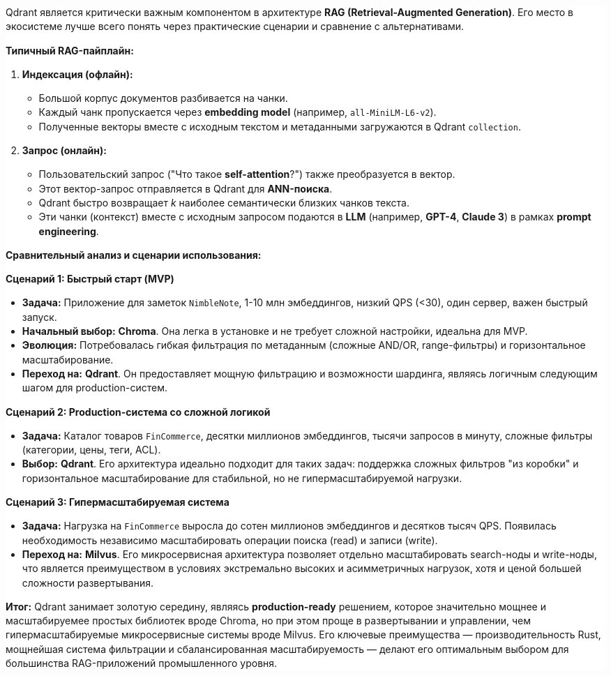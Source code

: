 Qdrant является критически важным компонентом в архитектуре **RAG (Retrieval-Augmented Generation)**. Его место в экосистеме лучше всего понять через практические сценарии и сравнение с альтернативами.

**Типичный RAG-пайплайн:**

1.  **Индексация (офлайн):**
    *   Большой корпус документов разбивается на чанки.
    *   Каждый чанк пропускается через **embedding model** (например, `all-MiniLM-L6-v2`).
    *   Полученные векторы вместе с исходным текстом и метаданными загружаются в Qdrant `collection`.

2.  **Запрос (онлайн):**
    *   Пользовательский запрос ("Что такое **self-attention**?") также преобразуется в вектор.
    *   Этот вектор-запрос отправляется в Qdrant для **ANN-поиска**.
    *   Qdrant быстро возвращает $k$ наиболее семантически близких чанков текста.
    *   Эти чанки (контекст) вместе с исходным запросом подаются в **LLM** (например, **GPT-4**, **Claude 3**) в рамках **prompt engineering**.

**Сравнительный анализ и сценарии использования:**

**Сценарий 1: Быстрый старт (MVP)**
*   **Задача:** Приложение для заметок `NimbleNote`, 1-10 млн эмбеддингов, низкий QPS (<30), один сервер, важен быстрый запуск.
*   **Начальный выбор:** **Chroma**. Она легка в установке и не требует сложной настройки, идеальна для MVP.
*   **Эволюция:** Потребовалась гибкая фильтрация по метаданным (сложные AND/OR, range-фильтры) и горизонтальное масштабирование.
*   **Переход на:** **Qdrant**. Он предоставляет мощную фильтрацию и возможности шардинга, являясь логичным следующим шагом для production-систем.

**Сценарий 2: Production-система со сложной логикой**
*   **Задача:** Каталог товаров `FinCommerce`, десятки миллионов эмбеддингов, тысячи запросов в минуту, сложные фильтры (категории, цены, теги, ACL).
*   **Выбор:** **Qdrant**. Его архитектура идеально подходит для таких задач: поддержка сложных фильтров "из коробки" и горизонтальное масштабирование для стабильной, но не гипермасштабируемой нагрузки.

**Сценарий 3: Гипермасштабируемая система**
*   **Задача:** Нагрузка на `FinCommerce` выросла до сотен миллионов эмбеддингов и десятков тысяч QPS. Появилась необходимость независимо масштабировать операции поиска (read) и записи (write).
*   **Переход на:** **Milvus**. Его микросервисная архитектура позволяет отдельно масштабировать search-ноды и write-ноды, что является преимуществом в условиях экстремально высоких и асимметричных нагрузок, хотя и ценой большей сложности развертывания.

**Итог:** Qdrant занимает золотую середину, являясь **production-ready** решением, которое значительно мощнее и масштабируемее простых библиотек вроде Chroma, но при этом проще в развертывании и управлении, чем гипермасштабируемые микросервисные системы вроде Milvus. Его ключевые преимущества — производительность Rust, мощнейшая система фильтрации и сбалансированная масштабируемость — делают его оптимальным выбором для большинства RAG-приложений промышленного уровня.